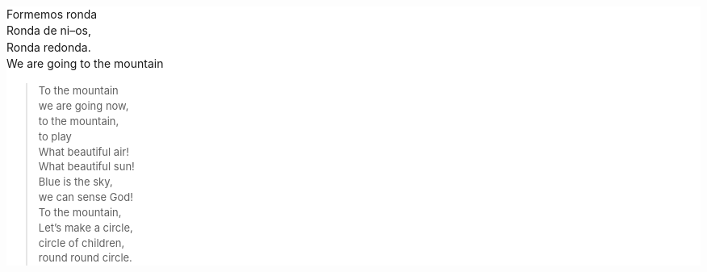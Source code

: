 <dt>
Formemos ronda
<dt>
Ronda de ni–os,
<dt>
Ronda redonda.
</dt>
</dt>
</dt>
</dt>
</dt>
</dt>
</dt>
</dt>
</dt>
</dt>
</dt>
</dt>
</font>
</dl>
</blockquote>
We are going to the mountain
<blockquote>
<dl>
<font size="-1">
<dt>
To the mountain
<dt>
we are going now,
<dt>
to the mountain,
<dt>
to play
<dt>
What beautiful air!
<dt>
What beautiful sun!
<dt>
Blue is the sky,
<dt>
we can sense God!
<dt>
To the mountain,
<dt>
Let’s make a circle,
<dt>
circle of children,
<dt>
round round circle.
</dt>
</dt>
</dt>
</dt>
</dt>
</dt>
</dt>
</dt>
</dt>
</dt>
</dt>
</dt>
</font>
</dl>
</blockquote>